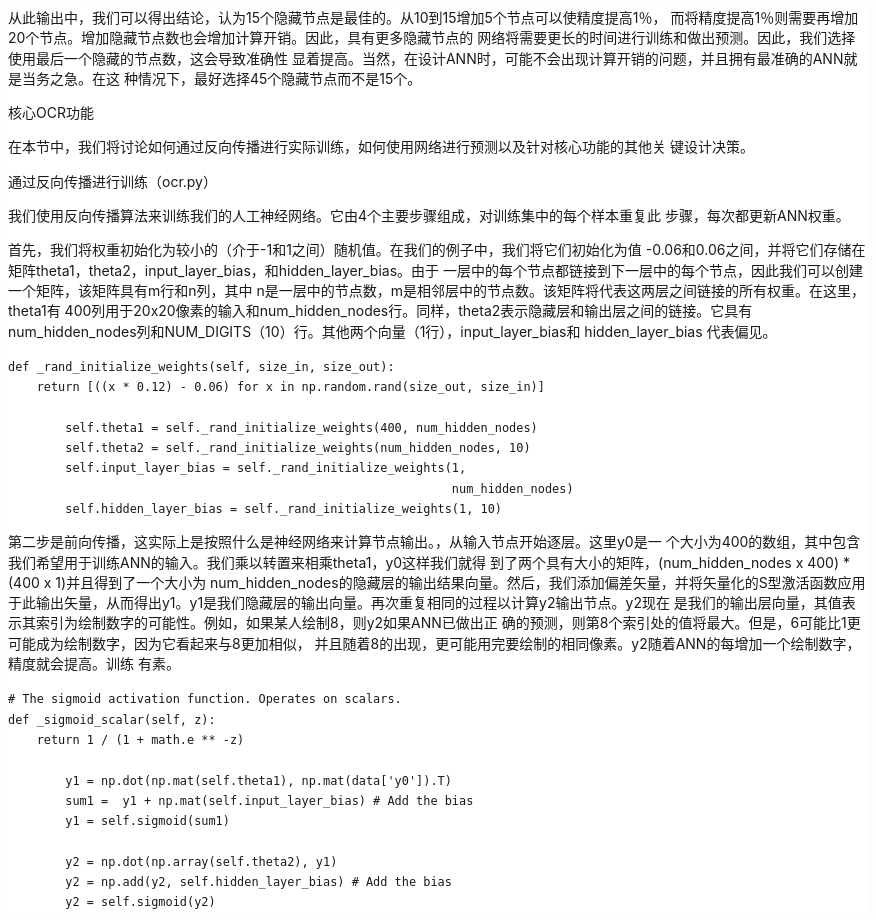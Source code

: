 从此输出中，我们可以得出结论，认为15个隐藏节点是最佳的。从10到15增加5个节点可以使精度提高1％，
而将精度提高1％则需要再增加20个节点。增加隐藏节点数也会增加计算开销。因此，具有更多隐藏节点的
网络将需要更长的时间进行训练和做出预测。因此，我们选择使用最后一个隐藏的节点数，这会导致准确性
显着提高。当然，在设计ANN时，可能不会出现计算开销的问题，并且拥有最准确的ANN就是当务之急。在这
种情况下，最好选择45个隐藏节点而不是15个。

核心OCR功能

在本节中，我们将讨论如何通过反向传播进行实际训练，如何使用网络进行预测以及针对核心功能的其他关
键设计决策。

通过反向传播进行训练（ocr.py）

我们使用反向传播算法来训练我们的人工神经网络。它由4个主要步骤组成，对训练集中的每个样本重复此
步骤，每次都更新ANN权重。

首先，我们将权重初始化为较小的（介于-1和1之间）随机值。在我们的例子中，我们将它们初始化为值
-0.06和0.06之间，并将它们存储在矩阵theta1，theta2，input_layer_bias，和hidden_layer_bias。由于
一层中的每个节点都链接到下一层中的每个节点，因此我们可以创建一个矩阵，该矩阵具有m行和n列，其中
n是一层中的节点数，m是相邻层中的节点数。该矩阵将代表这两层之间链接的所有权重。在这里，theta1有
400列用于20x20像素的输入和num_hidden_nodes行。同样，theta2表示隐藏层和输出层之间的链接。它具有
num_hidden_nodes列和NUM_DIGITS（10）行。其他两个向量（1行），input_layer_bias和
hidden_layer_bias 代表偏见。

    def _rand_initialize_weights(self, size_in, size_out):
        return [((x * 0.12) - 0.06) for x in np.random.rand(size_out, size_in)]

            self.theta1 = self._rand_initialize_weights(400, num_hidden_nodes)
            self.theta2 = self._rand_initialize_weights(num_hidden_nodes, 10)
            self.input_layer_bias = self._rand_initialize_weights(1,
                                                                  num_hidden_nodes)
            self.hidden_layer_bias = self._rand_initialize_weights(1, 10)

第二步是前向传播，这实际上是按照什么是神经网络来计算节点输出。，从输入节点开始逐层。这里y0是一
个大小为400的数组，其中包含我们希望用于训练ANN的输入。我们乘以转置来相乘theta1，y0这样我们就得
到了两个具有大小的矩阵，(num_hidden_nodes x 400) * (400 x 1)并且得到了一个大小为
num_hidden_​​nodes的隐藏层的输出结果向量。然后，我们添加偏差矢量，并将矢量化的S型激活函数应用
于此输出矢量，从而得出y1。y1是我们隐藏层的输出向量。再次重复相同的过程以计算y2输出节点。y2现在
是我们的输出层向量，其值表示其索引为绘制数字的可能性。例如，如果某人绘制8，则y2如果ANN已做出正
确的预测，则第8个索引处的值将最大。但是，6可能比1更可能成为绘制数字，因为它看起来与8更加相似，
并且随着8的出现，更可能用完要绘制的相同像素。y2随着ANN的每增加一个绘制数字，精度就会提高。训练
有素。

    # The sigmoid activation function. Operates on scalars.
    def _sigmoid_scalar(self, z):
        return 1 / (1 + math.e ** -z)

            y1 = np.dot(np.mat(self.theta1), np.mat(data['y0']).T)
            sum1 =  y1 + np.mat(self.input_layer_bias) # Add the bias
            y1 = self.sigmoid(sum1)

            y2 = np.dot(np.array(self.theta2), y1)
            y2 = np.add(y2, self.hidden_layer_bias) # Add the bias
            y2 = self.sigmoid(y2)
